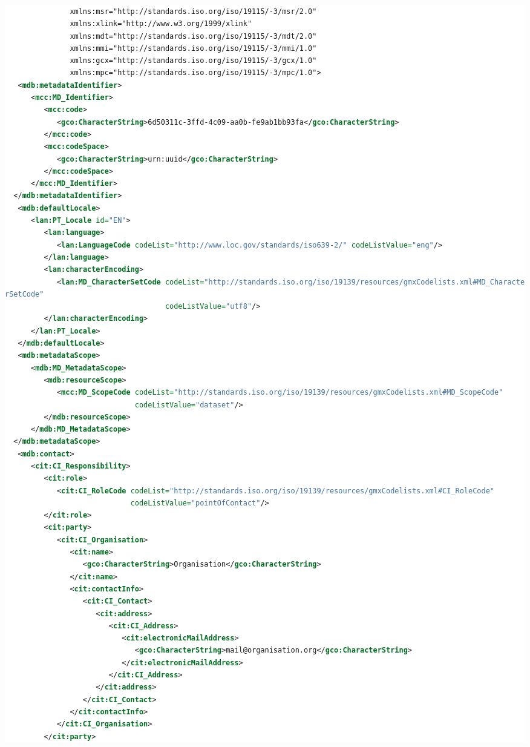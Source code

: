 ``` xml
               xmlns:msr="http://standards.iso.org/iso/19115/-3/msr/2.0"
               xmlns:xlink="http://www.w3.org/1999/xlink"
               xmlns:mdt="http://standards.iso.org/iso/19115/-3/mdt/2.0"
               xmlns:mmi="http://standards.iso.org/iso/19115/-3/mmi/1.0"
               xmlns:gcx="http://standards.iso.org/iso/19115/-3/gcx/1.0"
               xmlns:mpc="http://standards.iso.org/iso/19115/-3/mpc/1.0">
   <mdb:metadataIdentifier>
      <mcc:MD_Identifier>
         <mcc:code>
            <gco:CharacterString>6d50311c-3ffd-4c09-aa0b-fe9ab1bb93fa</gco:CharacterString>
         </mcc:code>
         <mcc:codeSpace>
            <gco:CharacterString>urn:uuid</gco:CharacterString>
         </mcc:codeSpace>
      </mcc:MD_Identifier>
  </mdb:metadataIdentifier>
   <mdb:defaultLocale>
      <lan:PT_Locale id="EN">
         <lan:language>
            <lan:LanguageCode codeList="http://www.loc.gov/standards/iso639-2/" codeListValue="eng"/>
         </lan:language>
         <lan:characterEncoding>
            <lan:MD_CharacterSetCode codeList="http://standards.iso.org/iso/19139/resources/gmxCodelists.xml#MD_CharacterSetCode"
                                     codeListValue="utf8"/>
         </lan:characterEncoding>
      </lan:PT_Locale>
   </mdb:defaultLocale>
   <mdb:metadataScope>
      <mdb:MD_MetadataScope>
         <mdb:resourceScope>
            <mcc:MD_ScopeCode codeList="http://standards.iso.org/iso/19139/resources/gmxCodelists.xml#MD_ScopeCode"
                              codeListValue="dataset"/>
         </mdb:resourceScope>
      </mdb:MD_MetadataScope>
  </mdb:metadataScope>
   <mdb:contact>
      <cit:CI_Responsibility>
         <cit:role>
            <cit:CI_RoleCode codeList="http://standards.iso.org/iso/19139/resources/gmxCodelists.xml#CI_RoleCode"
                             codeListValue="pointOfContact"/>
         </cit:role>
         <cit:party>
            <cit:CI_Organisation>
               <cit:name>
                  <gco:CharacterString>Organisation</gco:CharacterString>
               </cit:name>
               <cit:contactInfo>
                  <cit:CI_Contact>
                     <cit:address>
                        <cit:CI_Address>
                           <cit:electronicMailAddress>
                              <gco:CharacterString>mail@organisation.org</gco:CharacterString>
                           </cit:electronicMailAddress>
                        </cit:CI_Address>
                     </cit:address>
                  </cit:CI_Contact>
               </cit:contactInfo>
            </cit:CI_Organisation>
         </cit:party>
```
